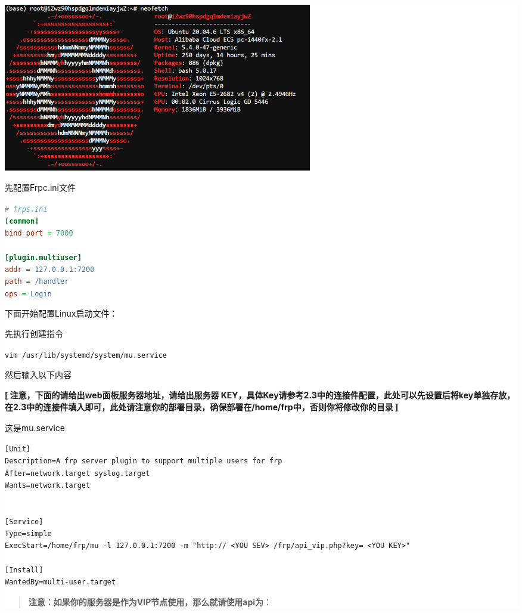 <img src="./doc/ubuntu.png" alt="image-20241205225545691" style="zoom: 50%;" />

先配置Frpc.ini文件

```ini
# frps.ini
[common]
bind_port = 7000

[plugin.multiuser]
addr = 127.0.0.1:7200
path = /handler
ops = Login
```

下面开始配置Linux启动文件：

先执行创建指令

```shell
vim /usr/lib/systemd/system/mu.service
```

然后输入以下内容

**[ 注意，下面的<YOU SEV>请给出web面板服务器地址，<YOU KEY>请给出服务器 KEY，具体Key请参考2.3中的连接件配置，此处可以先设置后将key单独存放，在2.3中的连接件填入即可，此处请注意你的部署目录，确保部署在/home/frp中，否则你将修改你的目录 ]**

这是mu.service

```shell
[Unit]
Description=A frp server plugin to support multiple users for frp
After=network.target syslog.target
Wants=network.target


[Service]
Type=simple
ExecStart=/home/frp/mu -l 127.0.0.1:7200 -m "http:// <YOU SEV> /frp/api_vip.php?key= <YOU KEY>"

[Install]
WantedBy=multi-user.target
```
> **注意：如果你的服务器是作为VIP节点使用，那么就请使用api为**：